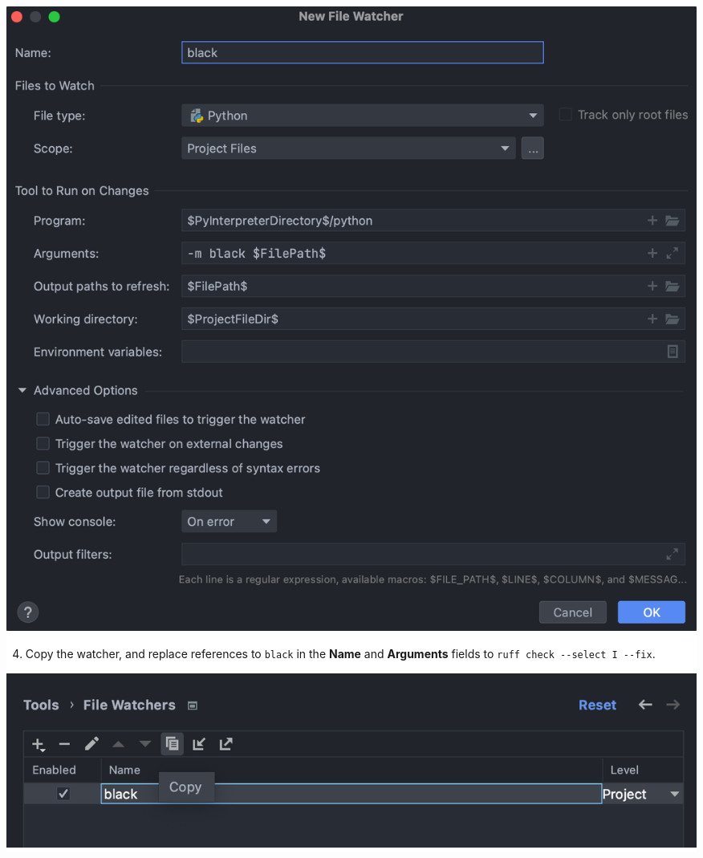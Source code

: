   ![](docs/static/images/file_watcher.png)

4. Copy the watcher, and replace references to `black` in the **Name** and **Arguments** fields to
   `ruff check --select I --fix`.

![](docs/static/images/file_watcher_copy.png)
